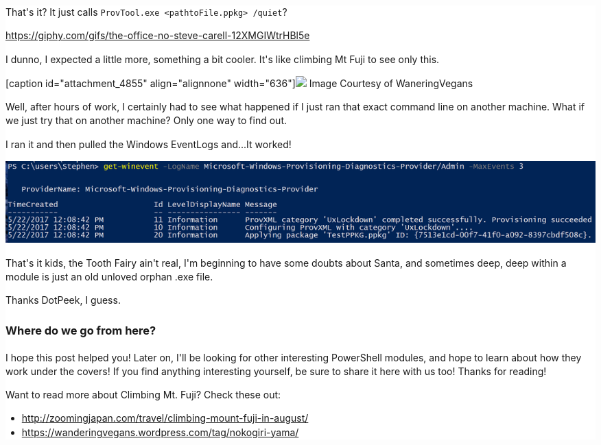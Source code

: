 That's it? It just calls `ProvTool.exe <pathtoFile.ppkg> /quiet`?

https://giphy.com/gifs/the-office-no-steve-carell-12XMGIWtrHBl5e

I dunno, I expected a little more, something a bit cooler. It's like climbing Mt Fuji to see only this.

\[caption id="attachment\_4855" align="alignnone" width="636"\]![](../assets/images/2017/05/https://foxdeploy.files.wordpress.com/2017/05/lara_view.jpg?w=636) Image Courtesy of WaneringVegans

Well, after hours of work, I certainly had to see what happened if I just ran that exact command line on another machine. What if we just try that on another machine? Only one way to find out.

I ran it and then pulled the Windows EventLogs and...It worked!

![](../assets/images/2017/05/images/wow.png)

That's it kids, the Tooth Fairy ain't real, I'm beginning to have some doubts about Santa, and sometimes deep, deep within a module is just an old unloved orphan .exe file.

Thanks DotPeek, I guess.

### Where do we go from here?

I hope this post helped you! Later on, I'll be looking for other interesting PowerShell modules, and hope to learn about how they work under the covers! If you find anything interesting yourself, be sure to share it here with us too! Thanks for reading!

Want to read more about Climbing Mt. Fuji? Check these out:

- http://zoomingjapan.com/travel/climbing-mount-fuji-in-august/
- https://wanderingvegans.wordpress.com/tag/nokogiri-yama/

